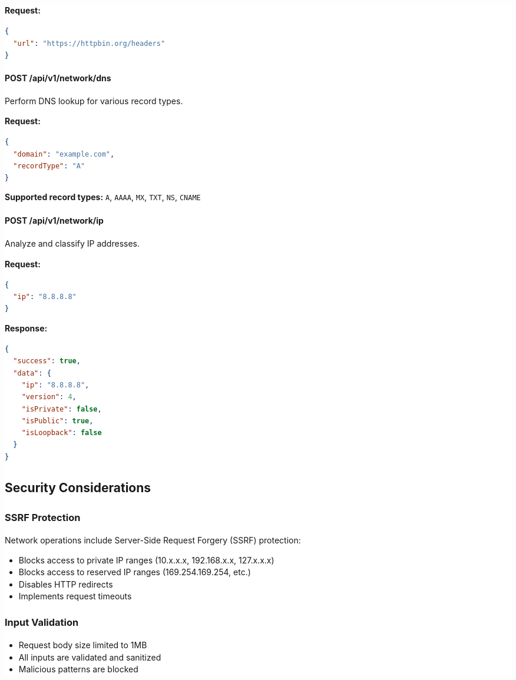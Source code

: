 **Request:**
```json
{
  "url": "https://httpbin.org/headers"
}
```

#### POST /api/v1/network/dns
Perform DNS lookup for various record types.

**Request:**
```json
{
  "domain": "example.com",
  "recordType": "A"
}
```

**Supported record types:** `A`, `AAAA`, `MX`, `TXT`, `NS`, `CNAME`

#### POST /api/v1/network/ip
Analyze and classify IP addresses.

**Request:**
```json
{
  "ip": "8.8.8.8"
}
```

**Response:**
```json
{
  "success": true,
  "data": {
    "ip": "8.8.8.8",
    "version": 4,
    "isPrivate": false,
    "isPublic": true,
    "isLoopback": false
  }
}
```

## Security Considerations

### SSRF Protection
Network operations include Server-Side Request Forgery (SSRF) protection:
- Blocks access to private IP ranges (10.x.x.x, 192.168.x.x, 127.x.x.x)
- Blocks access to reserved IP ranges (169.254.169.254, etc.)
- Disables HTTP redirects
- Implements request timeouts

### Input Validation
- Request body size limited to 1MB
- All inputs are validated and sanitized
- Malicious patterns are blocked
